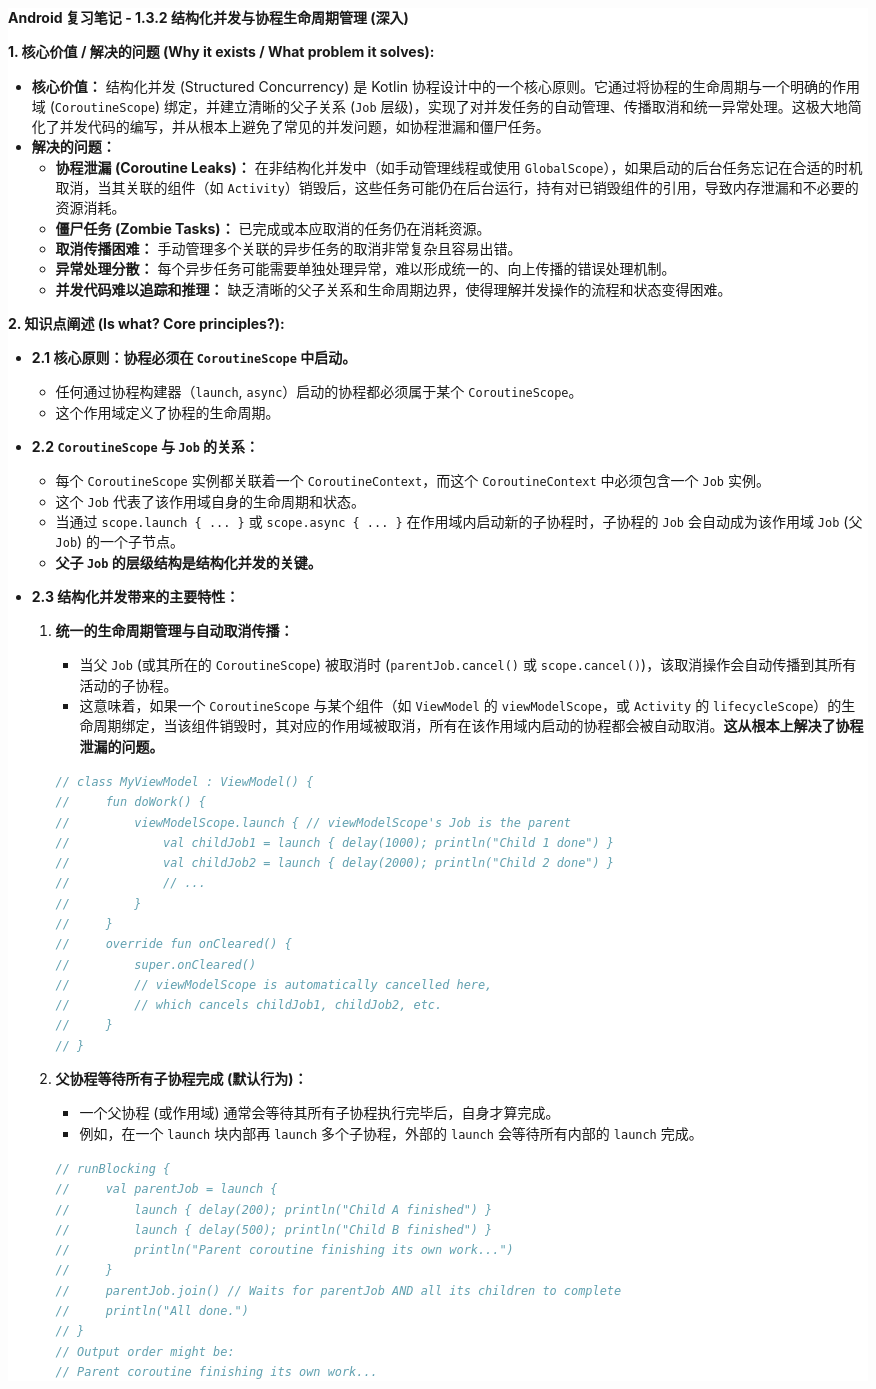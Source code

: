 
**Android 复习笔记 - 1.3.2 结构化并发与协程生命周期管理 (深入)**

**1. 核心价值 / 解决的问题 (Why it exists / What problem it solves):**

*   **核心价值：** 结构化并发 (Structured Concurrency) 是 Kotlin 协程设计中的一个核心原则。它通过将协程的生命周期与一个明确的作用域 (`CoroutineScope`) 绑定，并建立清晰的父子关系 (`Job` 层级)，实现了对并发任务的自动管理、传播取消和统一异常处理。这极大地简化了并发代码的编写，并从根本上避免了常见的并发问题，如协程泄漏和僵尸任务。
*   **解决的问题：**
    *   **协程泄漏 (Coroutine Leaks)：** 在非结构化并发中（如手动管理线程或使用 `GlobalScope`），如果启动的后台任务忘记在合适的时机取消，当其关联的组件（如 `Activity`）销毁后，这些任务可能仍在后台运行，持有对已销毁组件的引用，导致内存泄漏和不必要的资源消耗。
    *   **僵尸任务 (Zombie Tasks)：** 已完成或本应取消的任务仍在消耗资源。
    *   **取消传播困难：** 手动管理多个关联的异步任务的取消非常复杂且容易出错。
    *   **异常处理分散：** 每个异步任务可能需要单独处理异常，难以形成统一的、向上传播的错误处理机制。
    *   **并发代码难以追踪和推理：** 缺乏清晰的父子关系和生命周期边界，使得理解并发操作的流程和状态变得困难。

**2. 知识点阐述 (Is what? Core principles?):**

*   **2.1 核心原则：协程必须在 `CoroutineScope` 中启动。**
    *   任何通过协程构建器（`launch`, `async`）启动的协程都必须属于某个 `CoroutineScope`。
    *   这个作用域定义了协程的生命周期。

*   **2.2 `CoroutineScope` 与 `Job` 的关系：**
    *   每个 `CoroutineScope` 实例都关联着一个 `CoroutineContext`，而这个 `CoroutineContext` 中必须包含一个 `Job` 实例。
    *   这个 `Job` 代表了该作用域自身的生命周期和状态。
    *   当通过 `scope.launch { ... }` 或 `scope.async { ... }` 在作用域内启动新的子协程时，子协程的 `Job` 会自动成为该作用域 `Job` (父 `Job`) 的一个子节点。
    *   **父子 `Job` 的层级结构是结构化并发的关键。**

*   **2.3 结构化并发带来的主要特性：**

    1.  **统一的生命周期管理与自动取消传播：**
        *   当父 `Job` (或其所在的 `CoroutineScope`) 被取消时 (`parentJob.cancel()` 或 `scope.cancel()`)，该取消操作会自动传播到其所有活动的子协程。
        *   这意味着，如果一个 `CoroutineScope` 与某个组件（如 `ViewModel` 的 `viewModelScope`，或 `Activity` 的 `lifecycleScope`）的生命周期绑定，当该组件销毁时，其对应的作用域被取消，所有在该作用域内启动的协程都会被自动取消。**这从根本上解决了协程泄漏的问题。**
        ```kotlin
        // class MyViewModel : ViewModel() {
        //     fun doWork() {
        //         viewModelScope.launch { // viewModelScope's Job is the parent
        //             val childJob1 = launch { delay(1000); println("Child 1 done") }
        //             val childJob2 = launch { delay(2000); println("Child 2 done") }
        //             // ...
        //         }
        //     }
        //     override fun onCleared() {
        //         super.onCleared()
        //         // viewModelScope is automatically cancelled here,
        //         // which cancels childJob1, childJob2, etc.
        //     }
        // }
        ```

    2.  **父协程等待所有子协程完成 (默认行为)：**
        *   一个父协程 (或作用域) 通常会等待其所有子协程执行完毕后，自身才算完成。
        *   例如，在一个 `launch` 块内部再 `launch` 多个子协程，外部的 `launch` 会等待所有内部的 `launch` 完成。
        ```kotlin
        // runBlocking {
        //     val parentJob = launch {
        //         launch { delay(200); println("Child A finished") }
        //         launch { delay(500); println("Child B finished") }
        //         println("Parent coroutine finishing its own work...")
        //     }
        //     parentJob.join() // Waits for parentJob AND all its children to complete
        //     println("All done.")
        // }
        // Output order might be:
        // Parent coroutine finishing its own work...